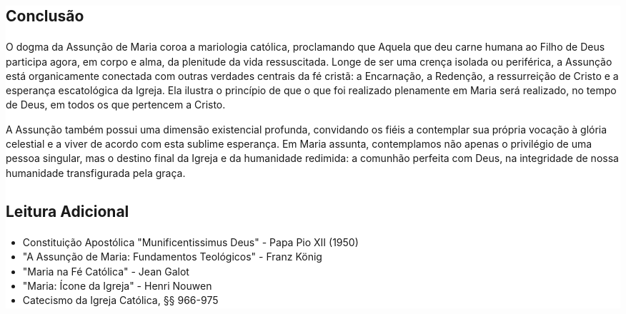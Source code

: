 ## Conclusão

O dogma da Assunção de Maria coroa a mariologia católica, proclamando que Aquela que deu carne humana ao Filho de Deus participa agora, em corpo e alma, da plenitude da vida ressuscitada. Longe de ser uma crença isolada ou periférica, a Assunção está organicamente conectada com outras verdades centrais da fé cristã: a Encarnação, a Redenção, a ressurreição de Cristo e a esperança escatológica da Igreja. Ela ilustra o princípio de que o que foi realizado plenamente em Maria será realizado, no tempo de Deus, em todos os que pertencem a Cristo.

A Assunção também possui uma dimensão existencial profunda, convidando os fiéis a contemplar sua própria vocação à glória celestial e a viver de acordo com esta sublime esperança. Em Maria assunta, contemplamos não apenas o privilégio de uma pessoa singular, mas o destino final da Igreja e da humanidade redimida: a comunhão perfeita com Deus, na integridade de nossa humanidade transfigurada pela graça.

## Leitura Adicional

- Constituição Apostólica "Munificentissimus Deus" - Papa Pio XII (1950)
- "A Assunção de Maria: Fundamentos Teológicos" - Franz König
- "Maria na Fé Católica" - Jean Galot
- "Maria: Ícone da Igreja" - Henri Nouwen
- Catecismo da Igreja Católica, §§ 966-975
